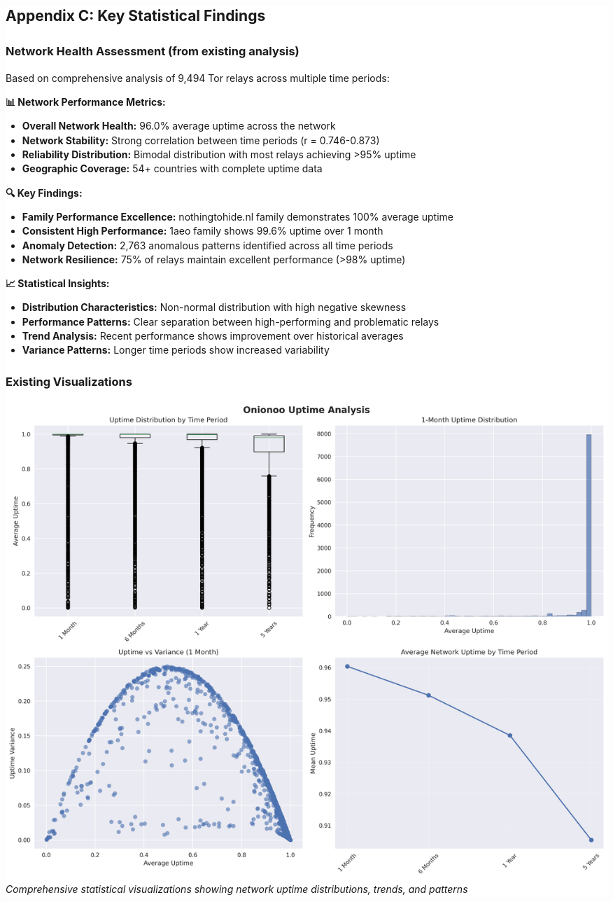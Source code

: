 
## Appendix C: Key Statistical Findings

### Network Health Assessment (from existing analysis)
Based on comprehensive analysis of 9,494 Tor relays across multiple time periods:

**📊 Network Performance Metrics:**
- **Overall Network Health:** 96.0% average uptime across the network
- **Network Stability:** Strong correlation between time periods (r = 0.746-0.873)
- **Reliability Distribution:** Bimodal distribution with most relays achieving >95% uptime
- **Geographic Coverage:** 54+ countries with complete uptime data

**🔍 Key Findings:**
- **Family Performance Excellence:** nothingtohide.nl family demonstrates 100% average uptime
- **Consistent High Performance:** 1aeo family shows 99.6% uptime over 1 month
- **Anomaly Detection:** 2,763 anomalous patterns identified across all time periods
- **Network Resilience:** 75% of relays maintain excellent performance (>98% uptime)

**📈 Statistical Insights:**
- **Distribution Characteristics:** Non-normal distribution with high negative skewness
- **Performance Patterns:** Clear separation between high-performing and problematic relays
- **Trend Analysis:** Recent performance shows improvement over historical averages
- **Variance Patterns:** Longer time periods show increased variability

### Existing Visualizations
![Statistical Analysis Charts](uptime-analysis-charts.png)
*Comprehensive statistical visualizations showing network uptime distributions, trends, and patterns*
